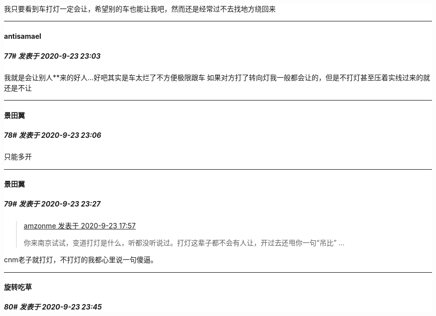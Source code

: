 


我只要看到车打灯一定会让，希望别的车也能让我吧，然而还是经常过不去找地方绕回来







-----

####  antisamael  
##### 77#       发表于 2020-9-23 23:03




我就是会让别人**来的好人…好吧其实是车太烂了不方便极限跟车
如果对方打了转向灯我一般都会让的，但是不打灯甚至压着实线过来的就还是不让







-----

####  景田翼  
##### 78#       发表于 2020-9-23 23:06




只能多开







-----

####  景田翼  
##### 79#       发表于 2020-9-23 23:27



<blockquote><a href="httphttps://bbs.saraba1st.com/2b/forum.php?mod=redirect&amp;goto=findpost&amp;pid=48828089&amp;ptid=1961370" target="_blank">amzonme 发表于 2020-9-23 17:57</a>

你来南京试试，变道打灯是什么，听都没听说过。打灯这辈子都不会有人让，开过去还甩你一句“吊比” ...</blockquote>
cnm老子就打灯，不打灯的我都心里说一句傻逼。







-----

####  旋转吃草  
##### 80#       发表于 2020-9-23 23:45


